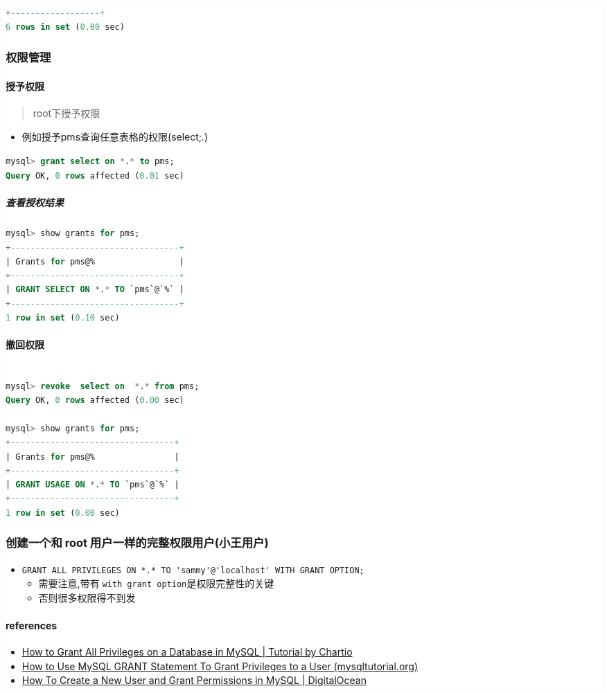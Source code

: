 ```sql
+------------------+
6 rows in set (0.00 sec)
```

### 权限管理

#### 授予权限

> root下授予权限

- 例如授予pms查询任意表格的权限(select;*.*)

```sql
mysql> grant select on *.* to pms;
Query OK, 0 rows affected (0.01 sec)
```

##### 查看授权结果

```sql
mysql> show grants for pms;
+----------------------------------+
| Grants for pms@%                 |
+----------------------------------+
| GRANT SELECT ON *.* TO `pms`@`%` |
+----------------------------------+
1 row in set (0.10 sec)
```

#### 撤回权限

```sql

mysql> revoke  select on  *.* from pms;
Query OK, 0 rows affected (0.00 sec)

mysql> show grants for pms;
+---------------------------------+
| Grants for pms@%                |
+---------------------------------+
| GRANT USAGE ON *.* TO `pms`@`%` |
+---------------------------------+
1 row in set (0.00 sec)

```

### 创建一个和 root 用户一样的完整权限用户(小王用户)

- `GRANT ALL PRIVILEGES ON *.* TO 'sammy'@'localhost' WITH GRANT OPTION;`
  - 需要注意,带有 `with grant option`是权限完整性的关键
  - 否则很多权限得不到发

#### references

- [How to Grant All Privileges on a Database in MySQL | Tutorial by Chartio](https://chartio.com/resources/tutorials/how-to-grant-all-privileges-on-a-database-in-mysql/#:~:text=To%20GRANT%20ALL%20privileges%20to%20a%20user%2C%20allowing,installations%20do%20not%20require%20the%20optional%20PRIVILEGES%20keyword.)
- [How to Use MySQL GRANT Statement To Grant Privileges to a User (mysqltutorial.org)](https://www.mysqltutorial.org/mysql-grant.aspx#:~:text=Permissible%20privileges%20for%20GRANT%20statement%20%20%20Privilege,%20%20%20%2028%20more%20rows%20)
- [How To Create a New User and Grant Permissions in MySQL | DigitalOcean](https://www.digitalocean.com/community/tutorials/how-to-create-a-new-user-and-grant-permissions-in-mysql)
